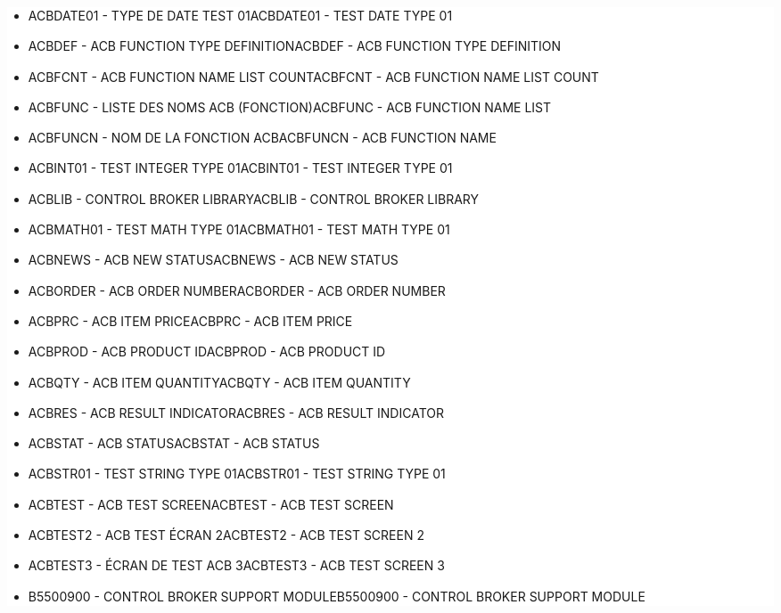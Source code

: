 -   <span data-ttu-id="e2fb8-297">ACBDATE01 - TYPE DE DATE TEST 01</span><span class="sxs-lookup"><span data-stu-id="e2fb8-297">ACBDATE01 - TEST DATE TYPE 01</span></span>  
  
-   <span data-ttu-id="e2fb8-298">ACBDEF - ACB FUNCTION TYPE DEFINITION</span><span class="sxs-lookup"><span data-stu-id="e2fb8-298">ACBDEF - ACB FUNCTION TYPE DEFINITION</span></span>  
  
-   <span data-ttu-id="e2fb8-299">ACBFCNT - ACB FUNCTION NAME LIST COUNT</span><span class="sxs-lookup"><span data-stu-id="e2fb8-299">ACBFCNT - ACB FUNCTION NAME LIST COUNT</span></span>  
  
-   <span data-ttu-id="e2fb8-300">ACBFUNC - LISTE DES NOMS ACB (FONCTION)</span><span class="sxs-lookup"><span data-stu-id="e2fb8-300">ACBFUNC - ACB FUNCTION NAME LIST</span></span>  
  
-   <span data-ttu-id="e2fb8-301">ACBFUNCN - NOM DE LA FONCTION ACB</span><span class="sxs-lookup"><span data-stu-id="e2fb8-301">ACBFUNCN - ACB FUNCTION NAME</span></span>  
  
-   <span data-ttu-id="e2fb8-302">ACBINT01 - TEST INTEGER TYPE 01</span><span class="sxs-lookup"><span data-stu-id="e2fb8-302">ACBINT01 - TEST INTEGER TYPE 01</span></span>  
  
-   <span data-ttu-id="e2fb8-303">ACBLIB - CONTROL BROKER LIBRARY</span><span class="sxs-lookup"><span data-stu-id="e2fb8-303">ACBLIB - CONTROL BROKER LIBRARY</span></span>  
  
-   <span data-ttu-id="e2fb8-304">ACBMATH01 - TEST MATH TYPE 01</span><span class="sxs-lookup"><span data-stu-id="e2fb8-304">ACBMATH01 - TEST MATH TYPE 01</span></span>  
  
-   <span data-ttu-id="e2fb8-305">ACBNEWS - ACB NEW STATUS</span><span class="sxs-lookup"><span data-stu-id="e2fb8-305">ACBNEWS - ACB NEW STATUS</span></span>  
  
-   <span data-ttu-id="e2fb8-306">ACBORDER - ACB ORDER NUMBER</span><span class="sxs-lookup"><span data-stu-id="e2fb8-306">ACBORDER - ACB ORDER NUMBER</span></span>  
  
-   <span data-ttu-id="e2fb8-307">ACBPRC - ACB ITEM PRICE</span><span class="sxs-lookup"><span data-stu-id="e2fb8-307">ACBPRC - ACB ITEM PRICE</span></span>  
  
-   <span data-ttu-id="e2fb8-308">ACBPROD - ACB PRODUCT ID</span><span class="sxs-lookup"><span data-stu-id="e2fb8-308">ACBPROD - ACB PRODUCT ID</span></span>  
  
-   <span data-ttu-id="e2fb8-309">ACBQTY - ACB ITEM QUANTITY</span><span class="sxs-lookup"><span data-stu-id="e2fb8-309">ACBQTY - ACB ITEM QUANTITY</span></span>  
  
-   <span data-ttu-id="e2fb8-310">ACBRES - ACB RESULT INDICATOR</span><span class="sxs-lookup"><span data-stu-id="e2fb8-310">ACBRES - ACB RESULT INDICATOR</span></span>  
  
-   <span data-ttu-id="e2fb8-311">ACBSTAT - ACB STATUS</span><span class="sxs-lookup"><span data-stu-id="e2fb8-311">ACBSTAT - ACB STATUS</span></span>  
  
-   <span data-ttu-id="e2fb8-312">ACBSTR01 - TEST STRING TYPE 01</span><span class="sxs-lookup"><span data-stu-id="e2fb8-312">ACBSTR01 - TEST STRING TYPE 01</span></span>  
  
-   <span data-ttu-id="e2fb8-313">ACBTEST - ACB TEST SCREEN</span><span class="sxs-lookup"><span data-stu-id="e2fb8-313">ACBTEST - ACB TEST SCREEN</span></span>  
  
-   <span data-ttu-id="e2fb8-314">ACBTEST2 - ACB TEST ÉCRAN 2</span><span class="sxs-lookup"><span data-stu-id="e2fb8-314">ACBTEST2 - ACB TEST SCREEN 2</span></span>  
  
-   <span data-ttu-id="e2fb8-315">ACBTEST3 - ÉCRAN DE TEST ACB 3</span><span class="sxs-lookup"><span data-stu-id="e2fb8-315">ACBTEST3 - ACB TEST SCREEN 3</span></span>  
  
-   <span data-ttu-id="e2fb8-316">B5500900 - CONTROL BROKER SUPPORT MODULE</span><span class="sxs-lookup"><span data-stu-id="e2fb8-316">B5500900 - CONTROL BROKER SUPPORT MODULE</span></span>  
  